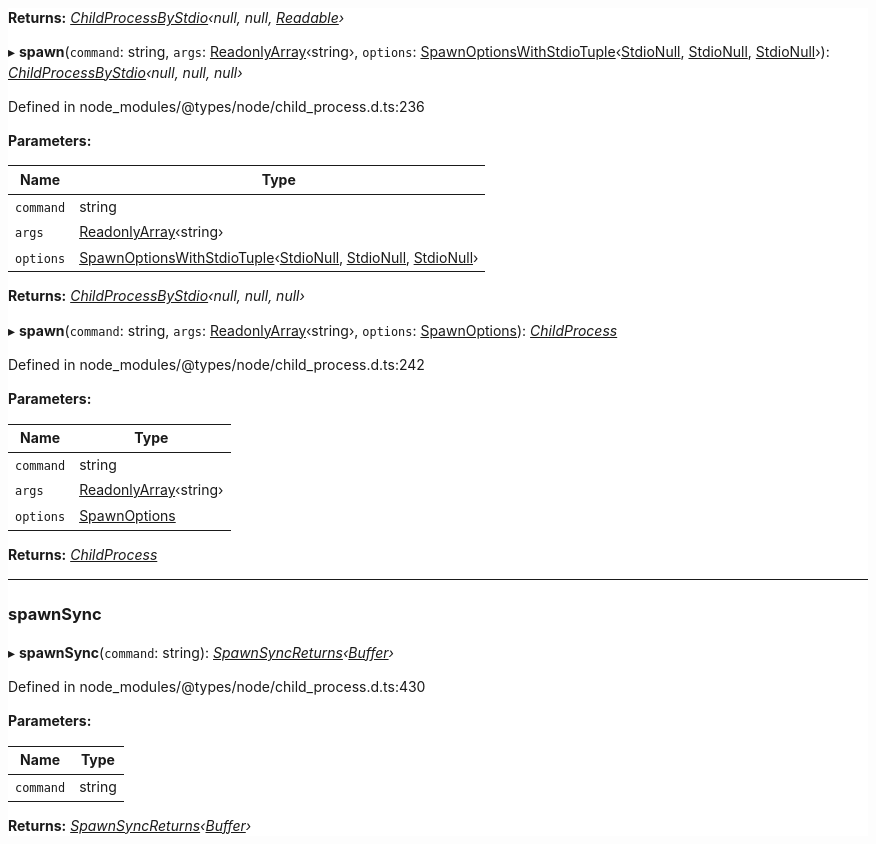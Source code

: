 **Returns:** *[ChildProcessByStdio](../interfaces/_child_process_.childprocessbystdio.md)‹null, null, [Readable](../classes/_stream_.internal.readable.md)›*

▸ **spawn**(`command`: string, `args`: [ReadonlyArray](../interfaces/readonlyarray.md)‹string›, `options`: [SpawnOptionsWithStdioTuple](../interfaces/_child_process_.spawnoptionswithstdiotuple.md)‹[StdioNull](_child_process_.md#stdionull), [StdioNull](_child_process_.md#stdionull), [StdioNull](_child_process_.md#stdionull)›): *[ChildProcessByStdio](../interfaces/_child_process_.childprocessbystdio.md)‹null, null, null›*

Defined in node_modules/@types/node/child_process.d.ts:236

**Parameters:**

Name | Type |
------ | ------ |
`command` | string |
`args` | [ReadonlyArray](../interfaces/readonlyarray.md)‹string› |
`options` | [SpawnOptionsWithStdioTuple](../interfaces/_child_process_.spawnoptionswithstdiotuple.md)‹[StdioNull](_child_process_.md#stdionull), [StdioNull](_child_process_.md#stdionull), [StdioNull](_child_process_.md#stdionull)› |

**Returns:** *[ChildProcessByStdio](../interfaces/_child_process_.childprocessbystdio.md)‹null, null, null›*

▸ **spawn**(`command`: string, `args`: [ReadonlyArray](../interfaces/readonlyarray.md)‹string›, `options`: [SpawnOptions](../interfaces/_child_process_.spawnoptions.md)): *[ChildProcess](../interfaces/_child_process_.childprocess.md)*

Defined in node_modules/@types/node/child_process.d.ts:242

**Parameters:**

Name | Type |
------ | ------ |
`command` | string |
`args` | [ReadonlyArray](../interfaces/readonlyarray.md)‹string› |
`options` | [SpawnOptions](../interfaces/_child_process_.spawnoptions.md) |

**Returns:** *[ChildProcess](../interfaces/_child_process_.childprocess.md)*

___

###  spawnSync

▸ **spawnSync**(`command`: string): *[SpawnSyncReturns](../interfaces/_child_process_.spawnsyncreturns.md)‹[Buffer](../classes/buffer.md)›*

Defined in node_modules/@types/node/child_process.d.ts:430

**Parameters:**

Name | Type |
------ | ------ |
`command` | string |

**Returns:** *[SpawnSyncReturns](../interfaces/_child_process_.spawnsyncreturns.md)‹[Buffer](../classes/buffer.md)›*
